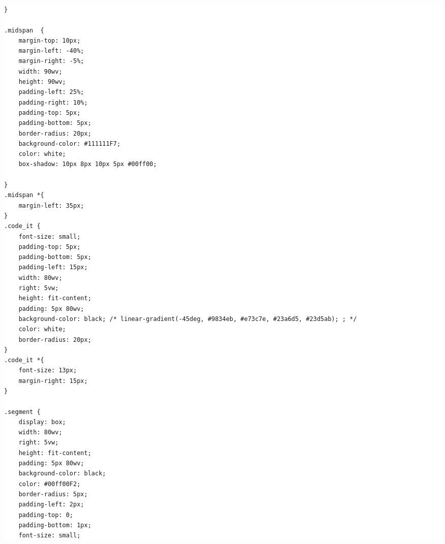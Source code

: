     }

    .midspan  {
        margin-top: 10px;
        margin-left: -40%;
        margin-right: -5%;
        width: 90wv;
        height: 90wv;
        padding-left: 25%; 
        padding-right: 10%;
        padding-top: 5px;
        padding-bottom: 5px;
        border-radius: 20px;
        background-color: #111111F7;
        color: white;
        box-shadow: 10px 8px 10px 5px #00ff00;

    }
    .midspan *{
        margin-left: 35px;
    }
    .code_it {
        font-size: small;
        padding-top: 5px;
        padding-bottom: 5px;
        padding-left: 15px; 
        width: 80wv;
        right: 5vw; 
        height: fit-content;
        padding: 5px 80wv; 
        background-color: black; /* linear-gradient(-45deg, #9834eb, #e73c7e, #23a6d5, #23d5ab); ; */
        color: white;
        border-radius: 20px;
    }
    .code_it *{
        font-size: 13px;
        margin-right: 15px;
    }

    .segment {
        display: box;
        width: 80wv;
        right: 5vw; 
        height: fit-content;
        padding: 5px 80wv; 
        background-color: black; 
        color: #00ff00F2;
        border-radius: 5px;
        padding-left: 2px; 
        padding-top: 0;
        padding-bottom: 1px;
        font-size: small;
